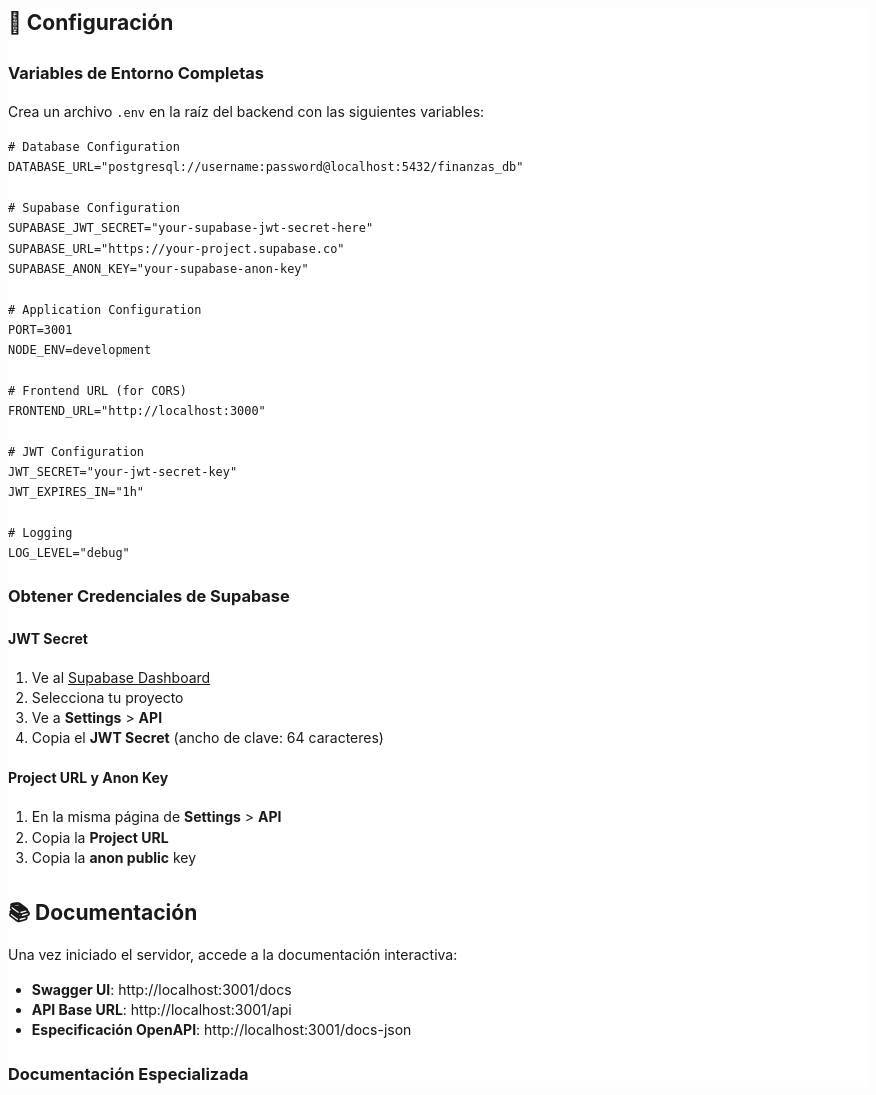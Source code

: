## 🔧 Configuración

### Variables de Entorno Completas

Crea un archivo `.env` en la raíz del backend con las siguientes variables:

```env
# Database Configuration
DATABASE_URL="postgresql://username:password@localhost:5432/finanzas_db"

# Supabase Configuration
SUPABASE_JWT_SECRET="your-supabase-jwt-secret-here"
SUPABASE_URL="https://your-project.supabase.co"
SUPABASE_ANON_KEY="your-supabase-anon-key"

# Application Configuration
PORT=3001
NODE_ENV=development

# Frontend URL (for CORS)
FRONTEND_URL="http://localhost:3000"

# JWT Configuration
JWT_SECRET="your-jwt-secret-key"
JWT_EXPIRES_IN="1h"

# Logging
LOG_LEVEL="debug"
```

### Obtener Credenciales de Supabase

#### JWT Secret
1. Ve al [Supabase Dashboard](https://supabase.com/dashboard)
2. Selecciona tu proyecto
3. Ve a **Settings** > **API**
4. Copia el **JWT Secret** (ancho de clave: 64 caracteres)

#### Project URL y Anon Key
1. En la misma página de **Settings** > **API**
2. Copia la **Project URL**
3. Copia la **anon public** key

## 📚 Documentación

Una vez iniciado el servidor, accede a la documentación interactiva:

- **Swagger UI**: http://localhost:3001/docs
- **API Base URL**: http://localhost:3001/api
- **Especificación OpenAPI**: http://localhost:3001/docs-json

### Documentación Especializada
